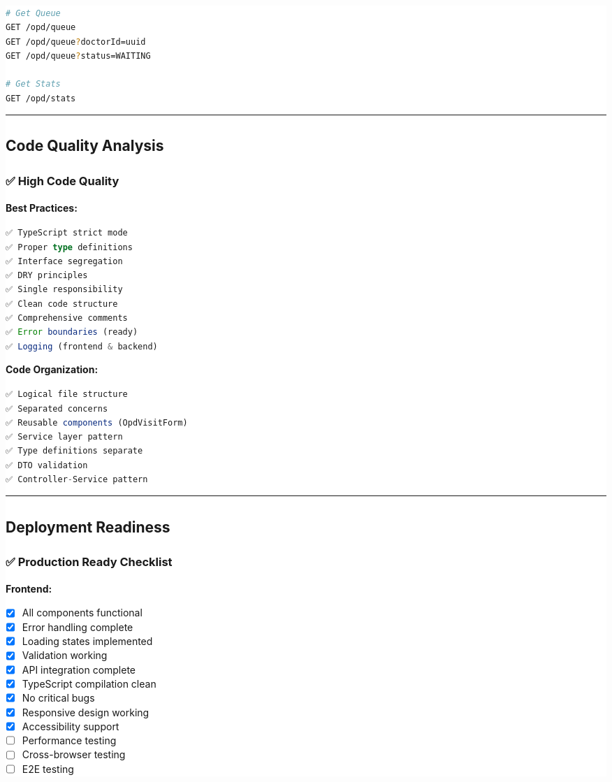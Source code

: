 ```bash
# Get Queue
GET /opd/queue
GET /opd/queue?doctorId=uuid
GET /opd/queue?status=WAITING

# Get Stats
GET /opd/stats
```

---

## Code Quality Analysis

### ✅ High Code Quality

**Best Practices:**
```typescript
✅ TypeScript strict mode
✅ Proper type definitions
✅ Interface segregation
✅ DRY principles
✅ Single responsibility
✅ Clean code structure
✅ Comprehensive comments
✅ Error boundaries (ready)
✅ Logging (frontend & backend)
```

**Code Organization:**
```typescript
✅ Logical file structure
✅ Separated concerns
✅ Reusable components (OpdVisitForm)
✅ Service layer pattern
✅ Type definitions separate
✅ DTO validation
✅ Controller-Service pattern
```

---

## Deployment Readiness

### ✅ Production Ready Checklist

**Frontend:**
- [x] All components functional
- [x] Error handling complete
- [x] Loading states implemented
- [x] Validation working
- [x] API integration complete
- [x] TypeScript compilation clean
- [x] No critical bugs
- [x] Responsive design working
- [x] Accessibility support
- [ ] Performance testing
- [ ] Cross-browser testing
- [ ] E2E testing
